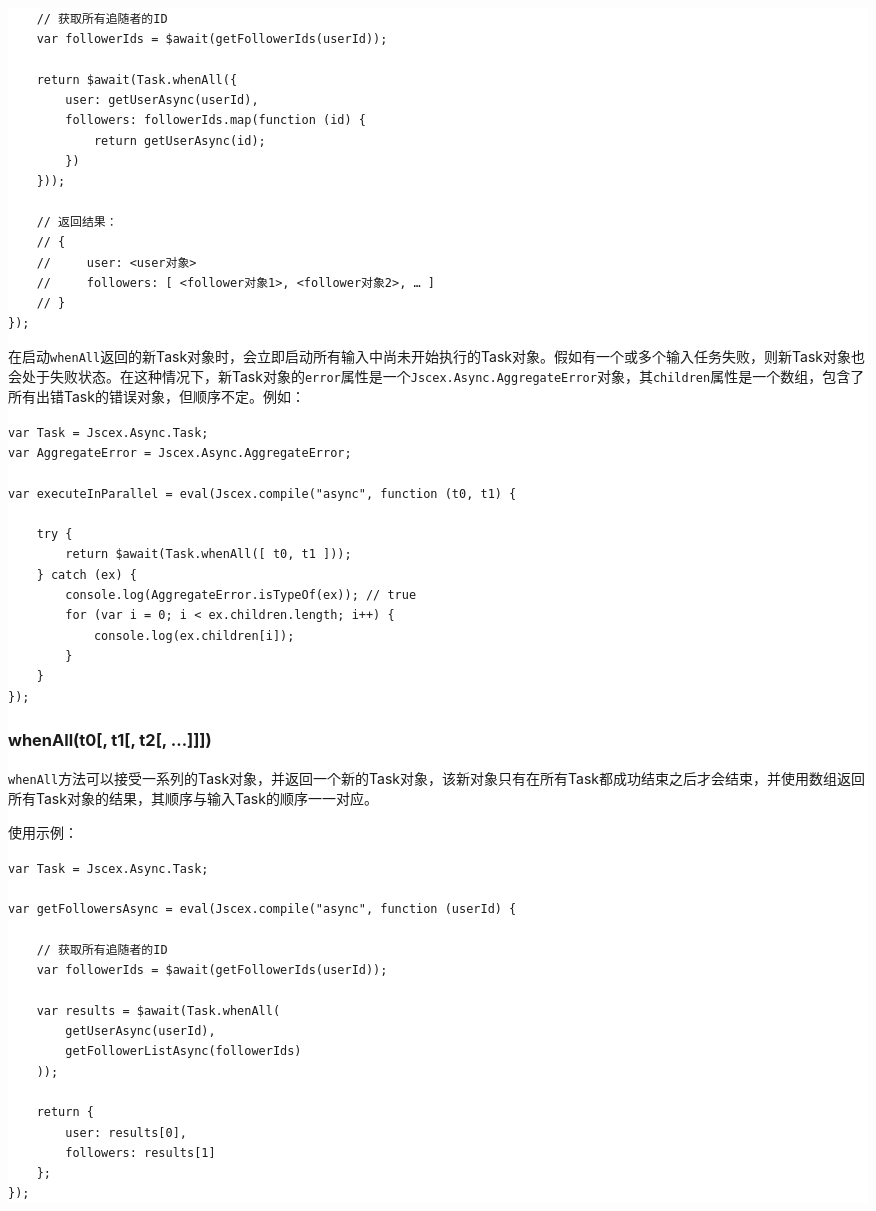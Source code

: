         // 获取所有追随者的ID
        var followerIds = $await(getFollowerIds(userId));

        return $await(Task.whenAll({
            user: getUserAsync(userId),
            followers: followerIds.map(function (id) {
                return getUserAsync(id);
            })
        }));
        
        // 返回结果：
        // {
        //     user: <user对象>
        //     followers: [ <follower对象1>, <follower对象2>, … ]
        // }
    });
    
在启动`whenAll`返回的新Task对象时，会立即启动所有输入中尚未开始执行的Task对象。假如有一个或多个输入任务失败，则新Task对象也会处于失败状态。在这种情况下，新Task对象的`error`属性是一个`Jscex.Async.AggregateError`对象，其`children`属性是一个数组，包含了所有出错Task的错误对象，但顺序不定。例如：

    var Task = Jscex.Async.Task;
    var AggregateError = Jscex.Async.AggregateError;
    
    var executeInParallel = eval(Jscex.compile("async", function (t0, t1) {

        try {
            return $await(Task.whenAll([ t0, t1 ]));
        } catch (ex) {
            console.log(AggregateError.isTypeOf(ex)); // true
            for (var i = 0; i < ex.children.length; i++) {
                console.log(ex.children[i]);
            }
        }
    });

### <a name="task-coordination-whenAll-params"></a>whenAll(t0[, t1[, t2[, …]]])

`whenAll`方法可以接受一系列的Task对象，并返回一个新的Task对象，该新对象只有在所有Task都成功结束之后才会结束，并使用数组返回所有Task对象的结果，其顺序与输入Task的顺序一一对应。

使用示例：

    var Task = Jscex.Async.Task;

    var getFollowersAsync = eval(Jscex.compile("async", function (userId) {

        // 获取所有追随者的ID
        var followerIds = $await(getFollowerIds(userId));

        var results = $await(Task.whenAll(
            getUserAsync(userId),
            getFollowerListAsync(followerIds)
        ));

        return {
            user: results[0],
            followers: results[1]
        };
    });
